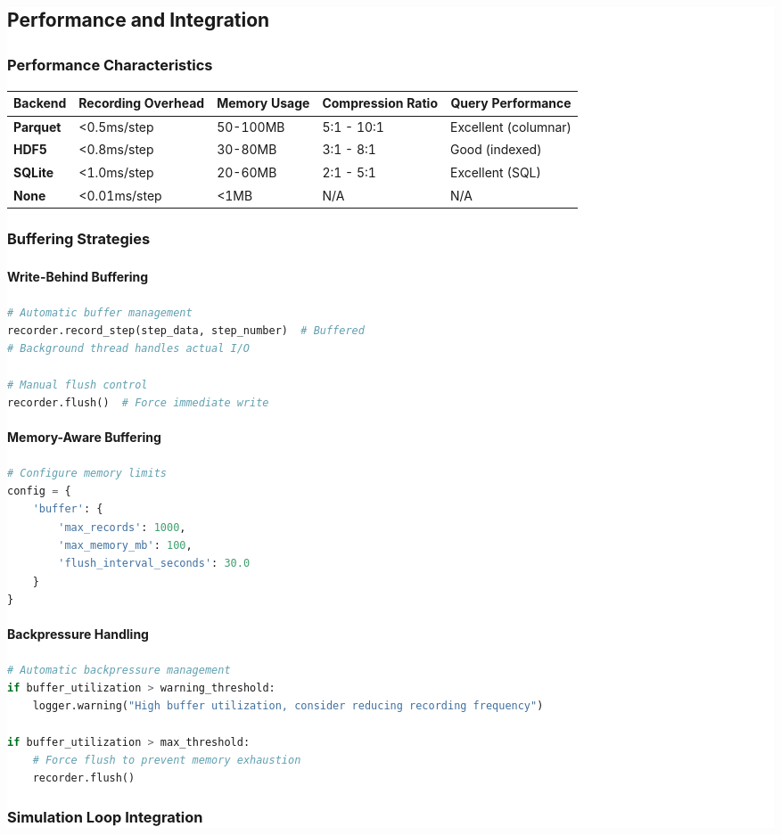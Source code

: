 ## Performance and Integration

### Performance Characteristics

| Backend | Recording Overhead | Memory Usage | Compression Ratio | Query Performance |
|---------|-------------------|--------------|-------------------|-------------------|
| **Parquet** | <0.5ms/step | 50-100MB | 5:1 - 10:1 | Excellent (columnar) |
| **HDF5** | <0.8ms/step | 30-80MB | 3:1 - 8:1 | Good (indexed) |
| **SQLite** | <1.0ms/step | 20-60MB | 2:1 - 5:1 | Excellent (SQL) |
| **None** | <0.01ms/step | <1MB | N/A | N/A |

### Buffering Strategies

#### Write-Behind Buffering

```python
# Automatic buffer management
recorder.record_step(step_data, step_number)  # Buffered
# Background thread handles actual I/O

# Manual flush control
recorder.flush()  # Force immediate write
```

#### Memory-Aware Buffering

```python
# Configure memory limits
config = {
    'buffer': {
        'max_records': 1000,
        'max_memory_mb': 100,
        'flush_interval_seconds': 30.0
    }
}
```

#### Backpressure Handling

```python
# Automatic backpressure management
if buffer_utilization > warning_threshold:
    logger.warning("High buffer utilization, consider reducing recording frequency")
    
if buffer_utilization > max_threshold:
    # Force flush to prevent memory exhaustion
    recorder.flush()
```

### Simulation Loop Integration
